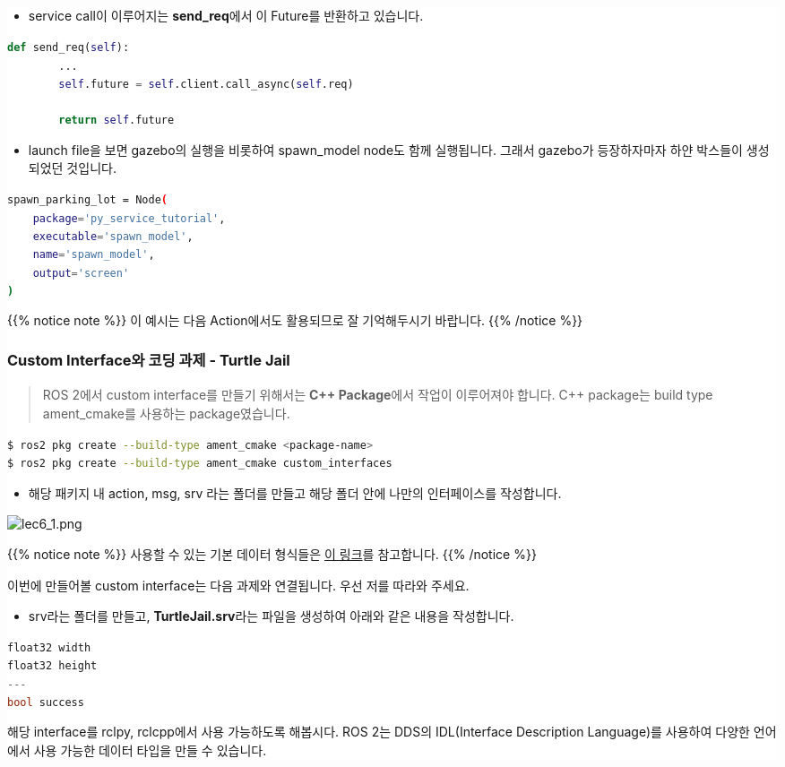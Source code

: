 - service call이 이루어지는 **send_req**에서 이 Future를 반환하고 있습니다.

```python
def send_req(self):
		...
		self.future = self.client.call_async(self.req)

		return self.future
```

- launch file을 보면 gazebo의 실행을 비롯하여 spawn_model node도 함께 실행됩니다. 그래서 gazebo가 등장하자마자 하얀 박스들이 생성되었던 것입니다.

```bash
spawn_parking_lot = Node(
    package='py_service_tutorial',
    executable='spawn_model',
    name='spawn_model',
    output='screen'
)
```

{{% notice note %}}
이 예시는 다음 Action에서도 활용되므로 잘 기억해두시기 바랍니다.
{{% /notice %}}

### Custom Interface와 코딩 과제 - Turtle Jail

> ROS 2에서 custom interface를 만들기 위해서는 **C++ Package**에서 작업이 이루어져야 합니다. C++ package는 build type ament_cmake를 사용하는 package였습니다.

```bash
$ ros2 pkg create --build-type ament_cmake <package-name>
$ ros2 pkg create --build-type ament_cmake custom_interfaces
```

- 해당 패키지 내 action, msg, srv 라는 폴더를 만들고 해당 폴더 안에 나만의 인터페이스를 작성합니다.

![lec6_1.png](/kr/ros2_basic_foxy/images6/lec6_1.png?height=300px)

{{% notice note %}}
사용할 수 있는 기본 데이터 형식들은 [이 링크](https://design.ros2.org/articles/interface_definition.html)를 참고합니다.
{{% /notice %}}

이번에 만들어볼 custom interface는 다음 과제와 연결됩니다. 우선 저를 따라와 주세요.

- srv라는 폴더를 만들고, **TurtleJail.srv**라는 파일을 생성하여 아래와 같은 내용을 작성합니다.

```cpp
float32 width
float32 height
---
bool success
```

해당 interface를 rclpy, rclcpp에서 사용 가능하도록 해봅시다. ROS 2는 DDS의 IDL(Interface Description Language)를 사용하여 다양한 언어에서 사용 가능한 데이터 타입을 만들 수 있습니다.

